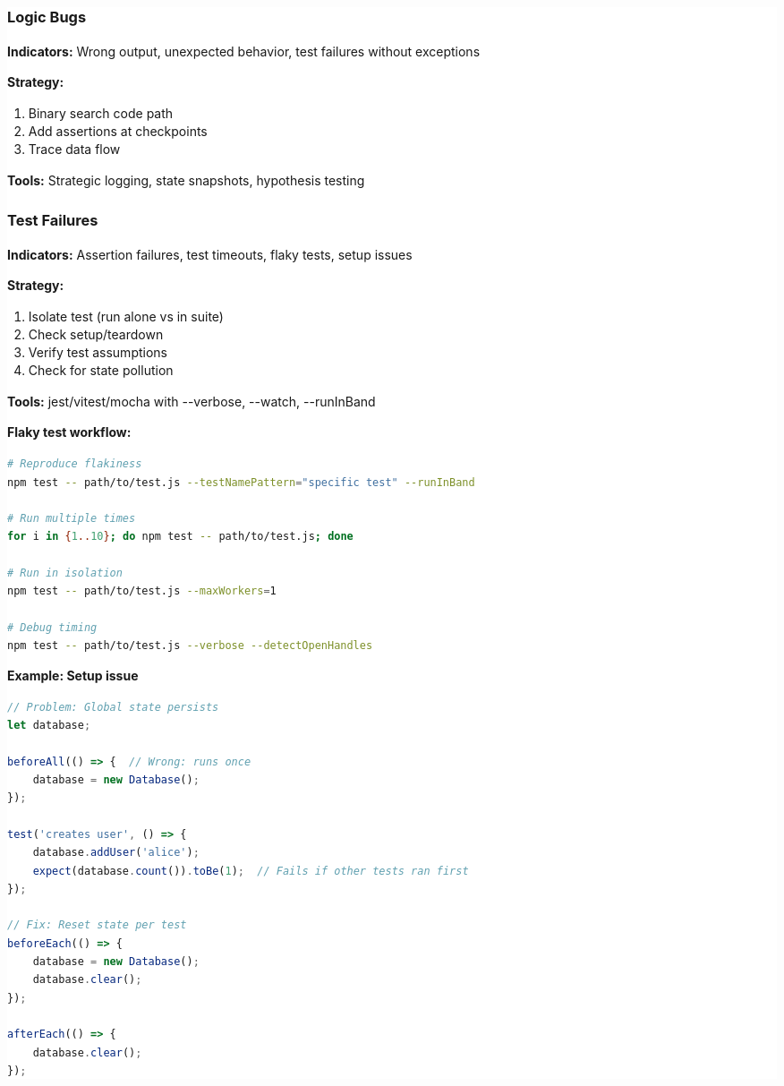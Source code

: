 ### Logic Bugs

**Indicators:** Wrong output, unexpected behavior, test failures without
exceptions

**Strategy:**

1. Binary search code path
2. Add assertions at checkpoints
3. Trace data flow

**Tools:** Strategic logging, state snapshots, hypothesis testing

### Test Failures

**Indicators:** Assertion failures, test timeouts, flaky tests, setup issues

**Strategy:**

1. Isolate test (run alone vs in suite)
2. Check setup/teardown
3. Verify test assumptions
4. Check for state pollution

**Tools:** jest/vitest/mocha with --verbose, --watch, --runInBand

**Flaky test workflow:**

```bash
# Reproduce flakiness
npm test -- path/to/test.js --testNamePattern="specific test" --runInBand

# Run multiple times
for i in {1..10}; do npm test -- path/to/test.js; done

# Run in isolation
npm test -- path/to/test.js --maxWorkers=1

# Debug timing
npm test -- path/to/test.js --verbose --detectOpenHandles
```

**Example: Setup issue**

```javascript
// Problem: Global state persists
let database;

beforeAll(() => {  // Wrong: runs once
    database = new Database();
});

test('creates user', () => {
    database.addUser('alice');
    expect(database.count()).toBe(1);  // Fails if other tests ran first
});

// Fix: Reset state per test
beforeEach(() => {
    database = new Database();
    database.clear();
});

afterEach(() => {
    database.clear();
});
```
